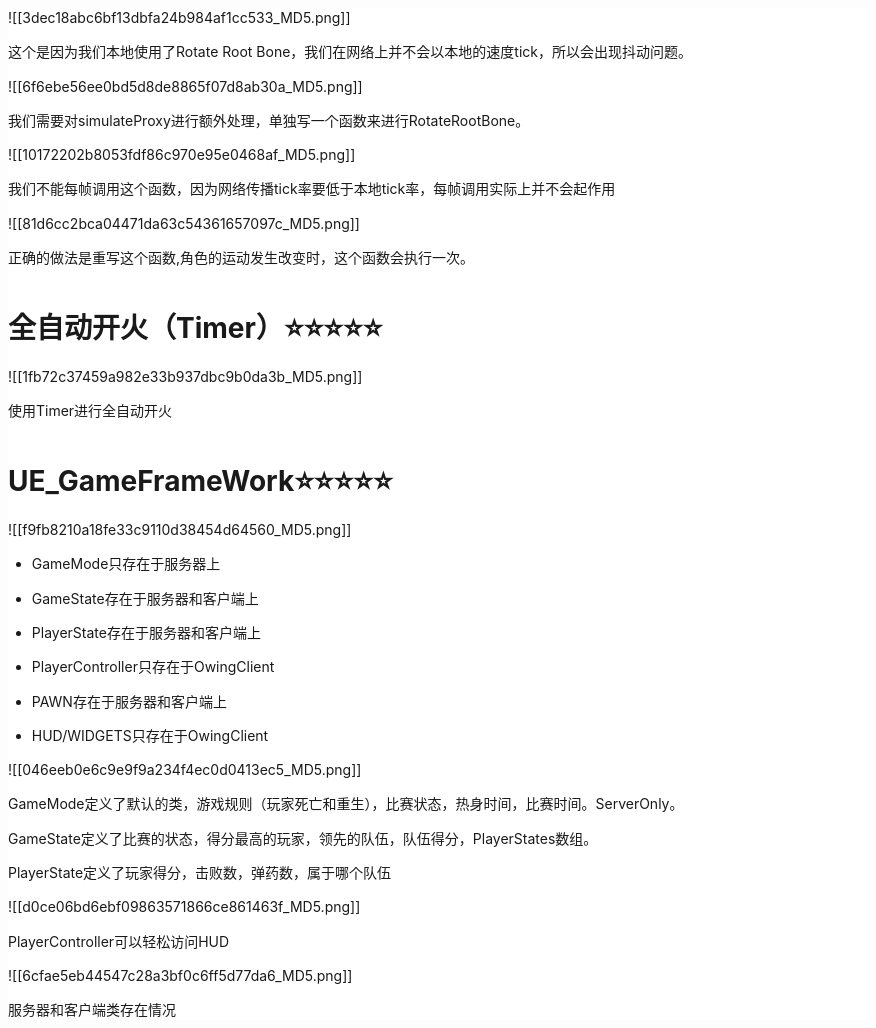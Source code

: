 ![[3dec18abc6bf13dbfa24b984af1cc533_MD5.png]]

这个是因为我们本地使用了Rotate Root Bone，我们在网络上并不会以本地的速度tick，所以会出现抖动问题。

![[6f6ebe56ee0bd5d8de8865f07d8ab30a_MD5.png]]

我们需要对simulateProxy进行额外处理，单独写一个函数来进行RotateRootBone。

![[10172202b8053fdf86c970e95e0468af_MD5.png]]

我们不能每帧调用这个函数，因为网络传播tick率要低于本地tick率，每帧调用实际上并不会起作用

![[81d6cc2bca04471da63c54361657097c_MD5.png]]

正确的做法是重写这个函数,角色的运动发生改变时，这个函数会执行一次。

# 全自动开火（Timer）⭐⭐⭐⭐⭐

![[1fb72c37459a982e33b937dbc9b0da3b_MD5.png]]

使用Timer进行全自动开火

# UE_GameFrameWork⭐⭐⭐⭐⭐

![[f9fb8210a18fe33c9110d38454d64560_MD5.png]]

- GameMode只存在于服务器上
    
- GameState存在于服务器和客户端上
    
- PlayerState存在于服务器和客户端上
    
- PlayerController只存在于OwingClient
    
- PAWN存在于服务器和客户端上
    
- HUD/WIDGETS只存在于OwingClient
    

![[046eeb0e6c9e9f9a234f4ec0d0413ec5_MD5.png]]

GameMode定义了默认的类，游戏规则（玩家死亡和重生），比赛状态，热身时间，比赛时间。ServerOnly。

GameState定义了比赛的状态，得分最高的玩家，领先的队伍，队伍得分，PlayerStates数组。

PlayerState定义了玩家得分，击败数，弹药数，属于哪个队伍

![[d0ce06bd6ebf09863571866ce861463f_MD5.png]]

PlayerController可以轻松访问HUD

![[6cfae5eb44547c28a3bf0c6ff5d77da6_MD5.png]]

服务器和客户端类存在情况
